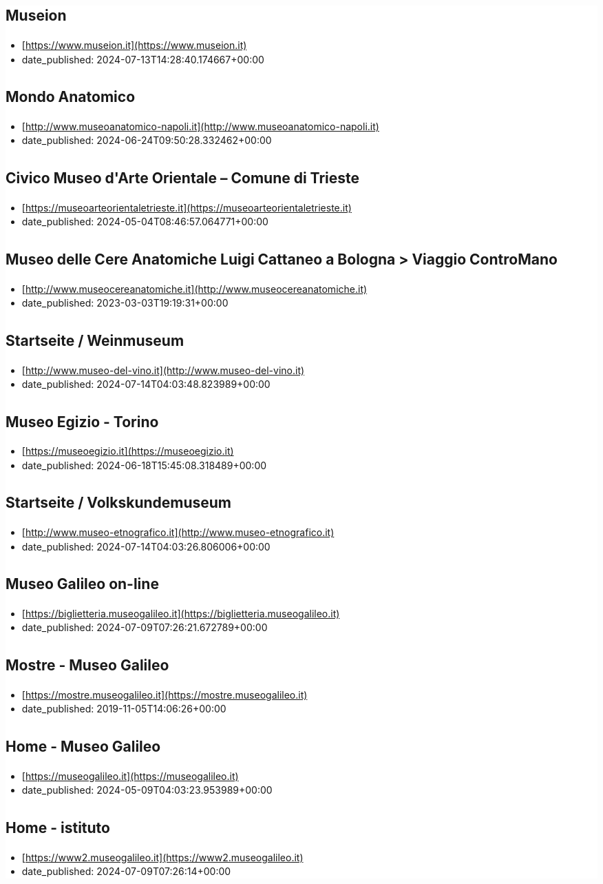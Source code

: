  ## Museion
 - [https://www.museion.it](https://www.museion.it)
 - date_published: 2024-07-13T14:28:40.174667+00:00

 ## Mondo Anatomico
 - [http://www.museoanatomico-napoli.it](http://www.museoanatomico-napoli.it)
 - date_published: 2024-06-24T09:50:28.332462+00:00

 ## Civico Museo d'Arte Orientale – Comune di Trieste
 - [https://museoarteorientaletrieste.it](https://museoarteorientaletrieste.it)
 - date_published: 2024-05-04T08:46:57.064771+00:00

 ## Museo delle Cere Anatomiche Luigi Cattaneo a Bologna > Viaggio ControMano
 - [http://www.museocereanatomiche.it](http://www.museocereanatomiche.it)
 - date_published: 2023-03-03T19:19:31+00:00

 ## Startseite / Weinmuseum
 - [http://www.museo-del-vino.it](http://www.museo-del-vino.it)
 - date_published: 2024-07-14T04:03:48.823989+00:00

 ## Museo Egizio - Torino
 - [https://museoegizio.it](https://museoegizio.it)
 - date_published: 2024-06-18T15:45:08.318489+00:00

 ## Startseite / Volkskundemuseum
 - [http://www.museo-etnografico.it](http://www.museo-etnografico.it)
 - date_published: 2024-07-14T04:03:26.806006+00:00

 ## Museo Galileo on-line
 - [https://biglietteria.museogalileo.it](https://biglietteria.museogalileo.it)
 - date_published: 2024-07-09T07:26:21.672789+00:00

 ## Mostre - Museo Galileo
 - [https://mostre.museogalileo.it](https://mostre.museogalileo.it)
 - date_published: 2019-11-05T14:06:26+00:00

 ## Home - Museo Galileo
 - [https://museogalileo.it](https://museogalileo.it)
 - date_published: 2024-05-09T04:03:23.953989+00:00

 ## Home - istituto
 - [https://www2.museogalileo.it](https://www2.museogalileo.it)
 - date_published: 2024-07-09T07:26:14+00:00
